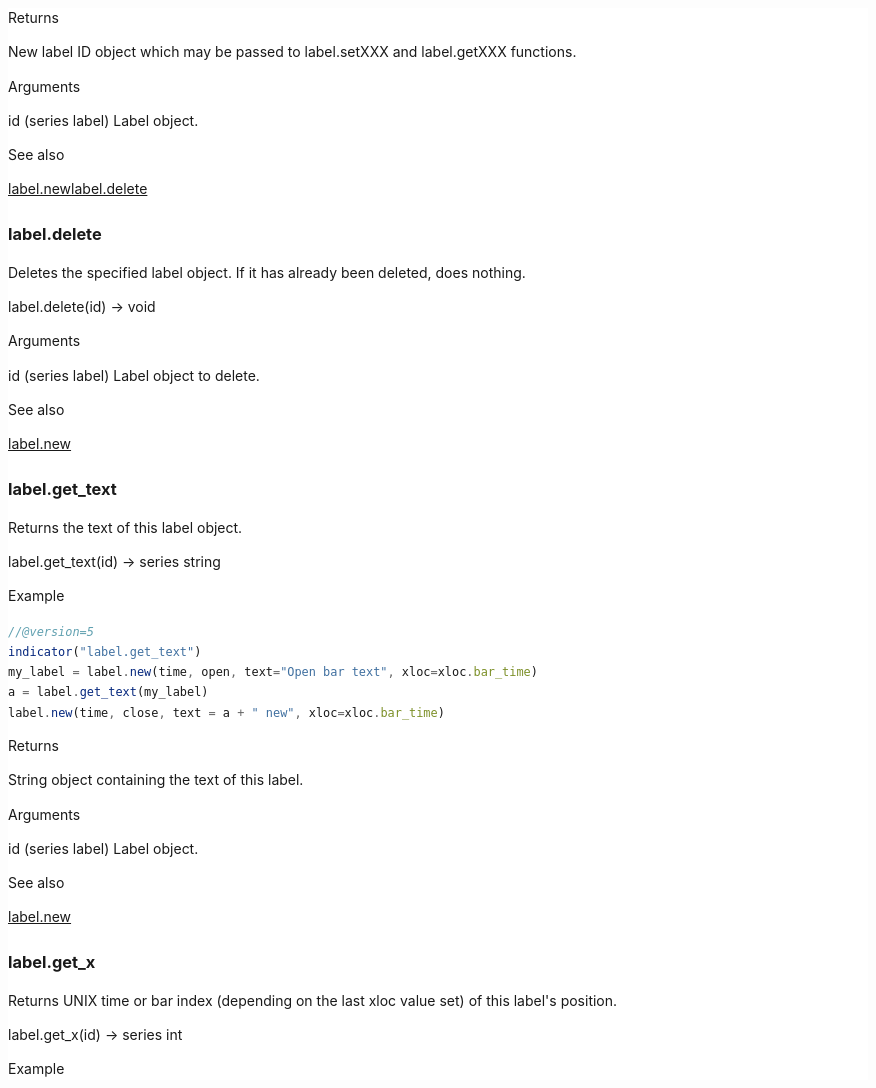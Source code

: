 Returns

New label ID object which may be passed to label.setXXX and label.getXXX functions.

Arguments

id (series label) Label object.

See also

[label.new](https://www.tradingview.com/pine-script-reference/v5/#fun_label{dot}new)[label.delete](https://www.tradingview.com/pine-script-reference/v5/#fun_label{dot}delete)

### label.delete

Deletes the specified label object. If it has already been deleted, does nothing.

label.delete(id) → void

Arguments

id (series label) Label object to delete.

See also

[label.new](https://www.tradingview.com/pine-script-reference/v5/#fun_label{dot}new)

### label.get_text

Returns the text of this label object.

label.get_text(id) → series string

Example

```js
//@version=5
indicator("label.get_text")
my_label = label.new(time, open, text="Open bar text", xloc=xloc.bar_time)
a = label.get_text(my_label)
label.new(time, close, text = a + " new", xloc=xloc.bar_time)
```

Returns

String object containing the text of this label.

Arguments

id (series label) Label object.

See also

[label.new](https://www.tradingview.com/pine-script-reference/v5/#fun_label{dot}new)

### label.get_x

Returns UNIX time or bar index (depending on the last xloc value set) of this label's position.

label.get_x(id) → series int

Example
